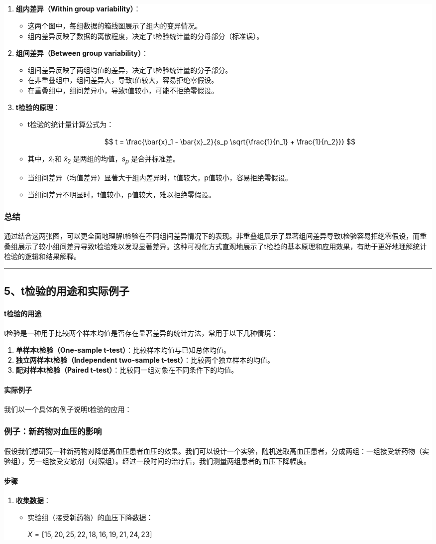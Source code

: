 1. **组内差异（Within group variability）**：
   
   - 这两个图中，每组数据的箱线图展示了组内的变异情况。
   - 组内差异反映了数据的离散程度，决定了t检验统计量的分母部分（标准误）。

2. **组间差异（Between group variability）**：
   
   - 组间差异反映了两组均值的差异，决定了t检验统计量的分子部分。
   - 在非重叠组中，组间差异大，导致t值较大，容易拒绝零假设。
   - 在重叠组中，组间差异小，导致t值较小，可能不拒绝零假设。

3. **t检验的原理**：
   
   - t检验的统计量计算公式为：
     
     $$
     t = \frac{\bar{x}_1 - \bar{x}_2}{s_p \sqrt{\frac{1}{n_1} + \frac{1}{n_2}}}
     $$
   
   - 其中，$\bar{x}_1$和 $\bar{x}_2$ 是两组的均值，$s_p$ 是合并标准差。
   
   - 当组间差异（均值差异）显著大于组内差异时，t值较大，p值较小，容易拒绝零假设。
   
   - 当组间差异不明显时，t值较小，p值较大，难以拒绝零假设。

### 总结

通过结合这两张图，可以更全面地理解t检验在不同组间差异情况下的表现。非重叠组展示了显著组间差异导致t检验容易拒绝零假设，而重叠组展示了较小组间差异导致t检验难以发现显著差异。这种可视化方式直观地展示了t检验的基本原理和应用效果，有助于更好地理解统计检验的逻辑和结果解释。

---

## 5、t检验的用途和实际例子

#### t检验的用途

t检验是一种用于比较两个样本均值是否存在显著差异的统计方法，常用于以下几种情境：

1. **单样本t检验（One-sample t-test）**：比较样本均值与已知总体均值。
2. **独立两样本t检验（Independent two-sample t-test）**：比较两个独立样本的均值。
3. **配对样本t检验（Paired t-test）**：比较同一组对象在不同条件下的均值。

#### 实际例子

我们以一个具体的例子说明t检验的应用：

### 例子：新药物对血压的影响

假设我们想研究一种新药物对降低高血压患者血压的效果。我们可以设计一个实验，随机选取高血压患者，分成两组：一组接受新药物（实验组），另一组接受安慰剂（对照组）。经过一段时间的治疗后，我们测量两组患者的血压下降幅度。

#### 步骤

1. **收集数据**：
   
   - 实验组（接受新药物）的血压下降数据：
     
     $X = [15, 20, 25, 22, 18, 16, 19, 21, 24, 23]$ 
   